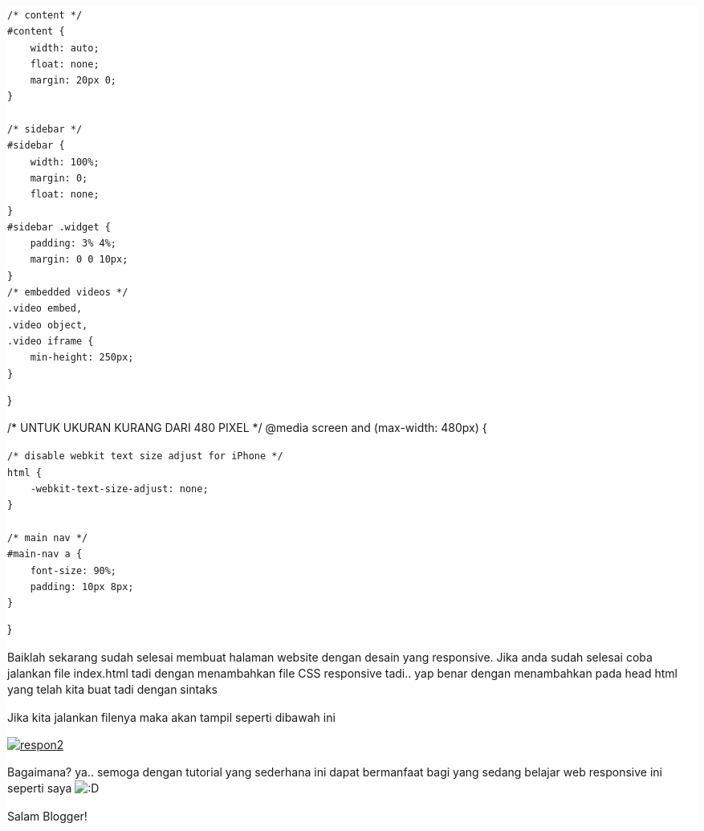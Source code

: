 	/* content */
	#content {
		width: auto;
		float: none;
		margin: 20px 0;
	}

	/* sidebar */
	#sidebar {
		width: 100%;
		margin: 0;
		float: none;
	}
	#sidebar .widget {
		padding: 3% 4%;
		margin: 0 0 10px;
	}
	/* embedded videos */
	.video embed,
	.video object,
	.video iframe {
		min-height: 250px;
	}
}

/* UNTUK UKURAN KURANG DARI 480 PIXEL */
@media screen and (max-width: 480px) {

	/* disable webkit text size adjust for iPhone */
	html {
		-webkit-text-size-adjust: none;
	}

	/* main nav */
	#main-nav a {
		font-size: 90%;
		padding: 10px 8px;
	}

}
</pre>

Baiklah sekarang sudah selesai membuat halaman website dengan desain yang responsive. Jika anda sudah selesai coba jalankan file index.html tadi dengan menambahkan file CSS responsive tadi.. yap benar dengan menambahkan pada head html yang telah kita buat tadi dengan sintaks

> _**<link rel=&#8221;stylesheet&#8221; href=&#8221;responsive.css&#8221; type=&#8221;text/css&#8221; />**_

Jika kita jalankan filenya maka akan tampil seperti dibawah ini

<a href="http://hitamcoklat.com/wp-content/uploads/2013/11/respon2.jpg" onclick="javascript:_gaq.push(['_trackEvent','outbound-article','http://hitamcoklat.com']);" rel="lightbox[970]" title="respon2"><img class="alignnone size-full wp-image-976" title="respon2" src="http://hitamcoklat.com/wp-content/uploads/2013/11/respon2.jpg" alt="respon2" width="501" height="289" /></a>

Bagaimana? ya.. semoga dengan tutorial yang sederhana ini dapat bermanfaat bagi yang sedang belajar web responsive ini seperti saya  <img src='http://localhost/hitamcoklat/wp-includes/images/smilies/icon_biggrin.gif' alt=':D' class='wp-smiley' />

Salam Blogger!